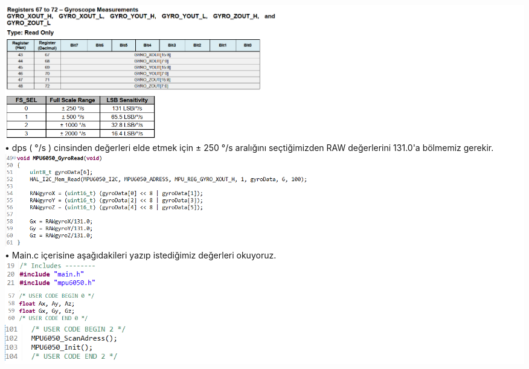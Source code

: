 <img src="image\image-29.png" width="450"> <br>
<img src="image\image-30.png" width="250"> <br>
• dps ( °/s ) cinsinden değerleri elde etmek için  ± 250 °/s aralığını seçtiğimizden RAW değerlerini 131.0'a bölmemiz gerekir. <br>
<img src="image\image-31.png" width="500"> <br>
• Main.c içerisine aşağıdakileri yazıp istediğimiz değerleri okuyoruz. <br>
<img src="image\image-32.png" width="150"> <br>
<img src="image\image-33.png" width="150"> <br>
<img src="image\image-34.png" width="200"> <br>